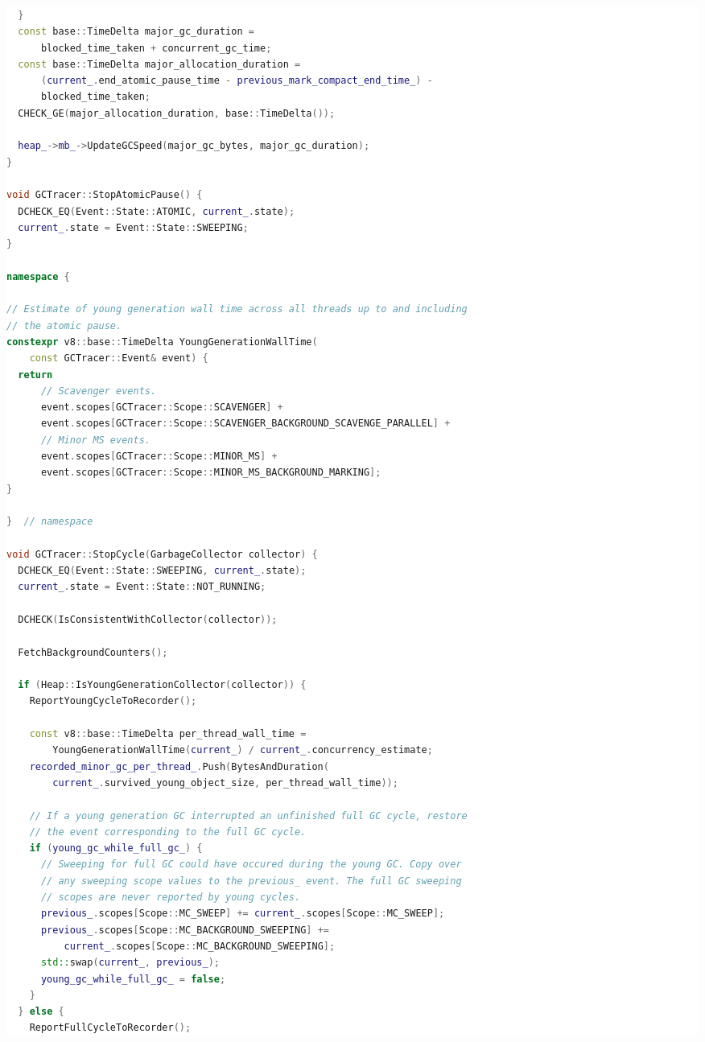 ```cpp
  }
  const base::TimeDelta major_gc_duration =
      blocked_time_taken + concurrent_gc_time;
  const base::TimeDelta major_allocation_duration =
      (current_.end_atomic_pause_time - previous_mark_compact_end_time_) -
      blocked_time_taken;
  CHECK_GE(major_allocation_duration, base::TimeDelta());

  heap_->mb_->UpdateGCSpeed(major_gc_bytes, major_gc_duration);
}

void GCTracer::StopAtomicPause() {
  DCHECK_EQ(Event::State::ATOMIC, current_.state);
  current_.state = Event::State::SWEEPING;
}

namespace {

// Estimate of young generation wall time across all threads up to and including
// the atomic pause.
constexpr v8::base::TimeDelta YoungGenerationWallTime(
    const GCTracer::Event& event) {
  return
      // Scavenger events.
      event.scopes[GCTracer::Scope::SCAVENGER] +
      event.scopes[GCTracer::Scope::SCAVENGER_BACKGROUND_SCAVENGE_PARALLEL] +
      // Minor MS events.
      event.scopes[GCTracer::Scope::MINOR_MS] +
      event.scopes[GCTracer::Scope::MINOR_MS_BACKGROUND_MARKING];
}

}  // namespace

void GCTracer::StopCycle(GarbageCollector collector) {
  DCHECK_EQ(Event::State::SWEEPING, current_.state);
  current_.state = Event::State::NOT_RUNNING;

  DCHECK(IsConsistentWithCollector(collector));

  FetchBackgroundCounters();

  if (Heap::IsYoungGenerationCollector(collector)) {
    ReportYoungCycleToRecorder();

    const v8::base::TimeDelta per_thread_wall_time =
        YoungGenerationWallTime(current_) / current_.concurrency_estimate;
    recorded_minor_gc_per_thread_.Push(BytesAndDuration(
        current_.survived_young_object_size, per_thread_wall_time));

    // If a young generation GC interrupted an unfinished full GC cycle, restore
    // the event corresponding to the full GC cycle.
    if (young_gc_while_full_gc_) {
      // Sweeping for full GC could have occured during the young GC. Copy over
      // any sweeping scope values to the previous_ event. The full GC sweeping
      // scopes are never reported by young cycles.
      previous_.scopes[Scope::MC_SWEEP] += current_.scopes[Scope::MC_SWEEP];
      previous_.scopes[Scope::MC_BACKGROUND_SWEEPING] +=
          current_.scopes[Scope::MC_BACKGROUND_SWEEPING];
      std::swap(current_, previous_);
      young_gc_while_full_gc_ = false;
    }
  } else {
    ReportFullCycleToRecorder();
```